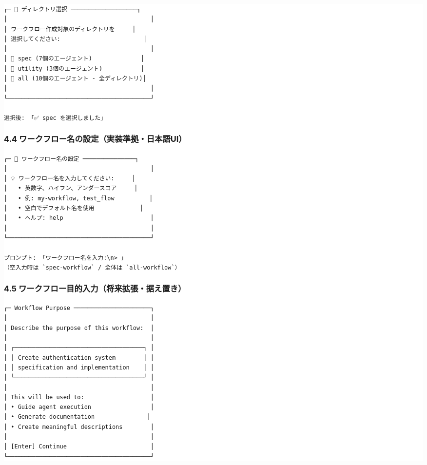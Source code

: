 ```
┌─ 📁 ディレクトリ選択 ───────────────────┐
│                                         │
│ ワークフロー作成対象のディレクトリを     │
│ 選択してください:                        │
│                                         │
│ 📁 spec (7個のエージェント)              │
│ 📁 utility (3個のエージェント)           │
│ 📁 all (10個のエージェント - 全ディレクトリ)│
│                                         │
└─────────────────────────────────────────┘

選択後: 「✅ spec を選択しました」
```

### 4.4 ワークフロー名の設定（実装準拠・日本語UI）

```
┌─ 📝 ワークフロー名の設定 ───────────────┐
│                                         │
│ 💡 ワークフロー名を入力してください:     │
│   • 英数字、ハイフン、アンダースコア     │
│   • 例: my-workflow, test_flow          │
│   • 空白でデフォルト名を使用             │
│   • ヘルプ: help                         │
│                                         │
└─────────────────────────────────────────┘

プロンプト: 「ワークフロー名を入力:\n> 」
（空入力時は `spec-workflow` / 全体は `all-workflow`）
```

### 4.5 ワークフロー目的入力（将来拡張・据え置き）

```
┌─ Workflow Purpose ──────────────────────┐
│                                         │
│ Describe the purpose of this workflow:  │
│                                         │
│ ┌─────────────────────────────────────┐ │
│ │ Create authentication system        │ │
│ │ specification and implementation    │ │
│ └─────────────────────────────────────┘ │
│                                         │
│ This will be used to:                   │
│ • Guide agent execution                 │
│ • Generate documentation               │
│ • Create meaningful descriptions        │
│                                         │
│ [Enter] Continue                        │
└─────────────────────────────────────────┘
```
